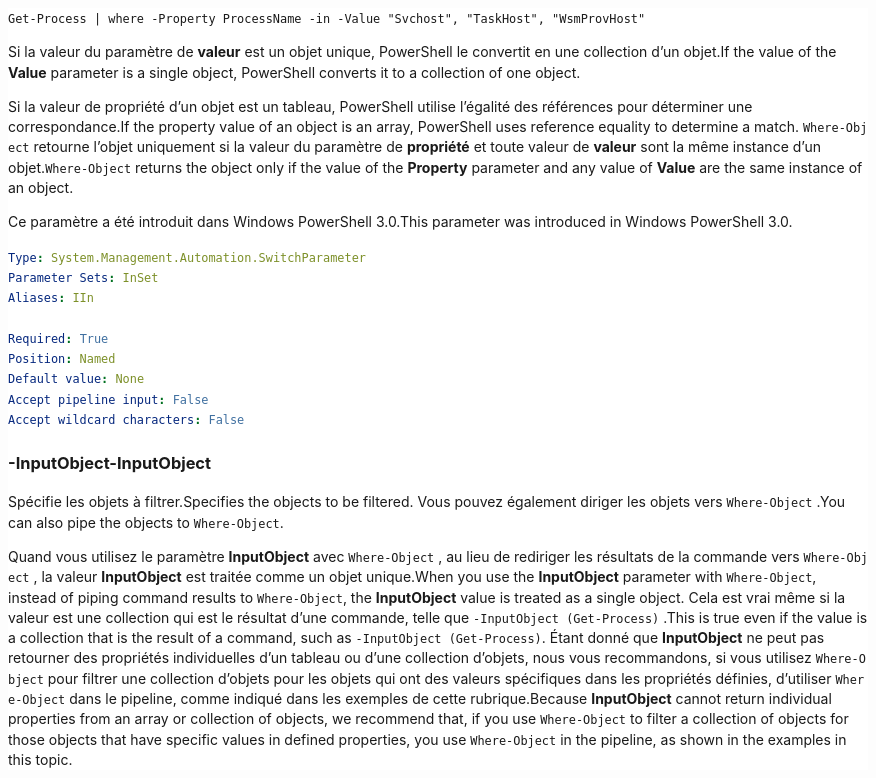 `Get-Process | where -Property ProcessName -in -Value "Svchost", "TaskHost", "WsmProvHost"`

<span data-ttu-id="d8017-289">Si la valeur du paramètre de **valeur** est un objet unique, PowerShell le convertit en une collection d’un objet.</span><span class="sxs-lookup"><span data-stu-id="d8017-289">If the value of the **Value** parameter is a single object, PowerShell converts it to a collection of one object.</span></span>

<span data-ttu-id="d8017-290">Si la valeur de propriété d’un objet est un tableau, PowerShell utilise l’égalité des références pour déterminer une correspondance.</span><span class="sxs-lookup"><span data-stu-id="d8017-290">If the property value of an object is an array, PowerShell uses reference equality to determine a match.</span></span> <span data-ttu-id="d8017-291">`Where-Object` retourne l’objet uniquement si la valeur du paramètre de **propriété** et toute valeur de **valeur** sont la même instance d’un objet.</span><span class="sxs-lookup"><span data-stu-id="d8017-291">`Where-Object` returns the object only if the value of the **Property** parameter and any value of **Value** are the same instance of an object.</span></span>

<span data-ttu-id="d8017-292">Ce paramètre a été introduit dans Windows PowerShell 3.0.</span><span class="sxs-lookup"><span data-stu-id="d8017-292">This parameter was introduced in Windows PowerShell 3.0.</span></span>

```yaml
Type: System.Management.Automation.SwitchParameter
Parameter Sets: InSet
Aliases: IIn

Required: True
Position: Named
Default value: None
Accept pipeline input: False
Accept wildcard characters: False
```

### <span data-ttu-id="d8017-293">-InputObject</span><span class="sxs-lookup"><span data-stu-id="d8017-293">-InputObject</span></span>

<span data-ttu-id="d8017-294">Spécifie les objets à filtrer.</span><span class="sxs-lookup"><span data-stu-id="d8017-294">Specifies the objects to be filtered.</span></span> <span data-ttu-id="d8017-295">Vous pouvez également diriger les objets vers `Where-Object` .</span><span class="sxs-lookup"><span data-stu-id="d8017-295">You can also pipe the objects to `Where-Object`.</span></span>

<span data-ttu-id="d8017-296">Quand vous utilisez le paramètre **InputObject** avec `Where-Object` , au lieu de rediriger les résultats de la commande vers `Where-Object` , la valeur **InputObject** est traitée comme un objet unique.</span><span class="sxs-lookup"><span data-stu-id="d8017-296">When you use the **InputObject** parameter with `Where-Object`, instead of piping command results to `Where-Object`, the **InputObject** value is treated as a single object.</span></span> <span data-ttu-id="d8017-297">Cela est vrai même si la valeur est une collection qui est le résultat d’une commande, telle que `-InputObject (Get-Process)` .</span><span class="sxs-lookup"><span data-stu-id="d8017-297">This is true even if the value is a collection that is the result of a command, such as `-InputObject (Get-Process)`.</span></span> <span data-ttu-id="d8017-298">Étant donné que **InputObject** ne peut pas retourner des propriétés individuelles d’un tableau ou d’une collection d’objets, nous vous recommandons, si vous utilisez `Where-Object` pour filtrer une collection d’objets pour les objets qui ont des valeurs spécifiques dans les propriétés définies, d’utiliser `Where-Object` dans le pipeline, comme indiqué dans les exemples de cette rubrique.</span><span class="sxs-lookup"><span data-stu-id="d8017-298">Because **InputObject** cannot return individual properties from an array or collection of objects, we recommend that, if you use `Where-Object` to filter a collection of objects for those objects that have specific values in defined properties, you use `Where-Object` in the pipeline, as shown in the examples in this topic.</span></span>
